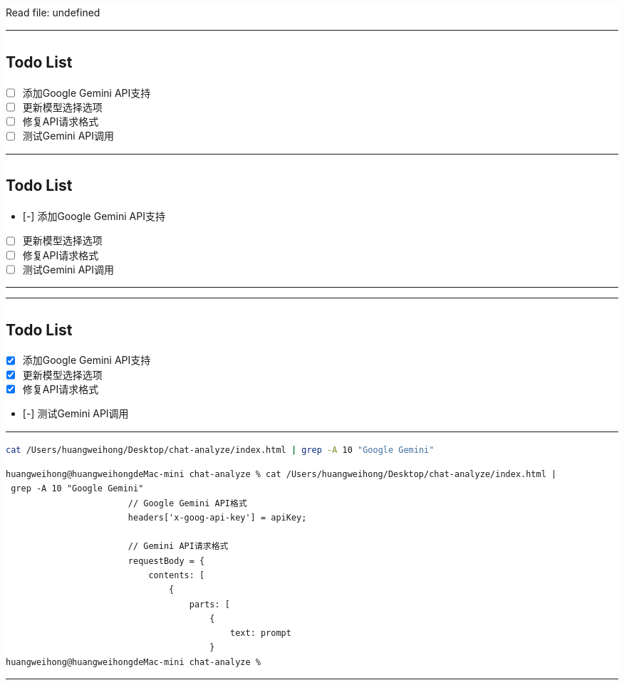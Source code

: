 
Read file: undefined

---

## Todo List

- [ ] 添加Google Gemini API支持
- [ ] 更新模型选择选项
- [ ] 修复API请求格式
- [ ] 测试Gemini API调用

---

## Todo List

- [-] 添加Google Gemini API支持
- [ ] 更新模型选择选项
- [ ] 修复API请求格式
- [ ] 测试Gemini API调用

---



---

## Todo List

- [x] 添加Google Gemini API支持
- [x] 更新模型选择选项
- [x] 修复API请求格式
- [-] 测试Gemini API调用

---

```bash
cat /Users/huangweihong/Desktop/chat-analyze/index.html | grep -A 10 "Google Gemini"
```

```
huangweihong@huangweihongdeMac-mini chat-analyze % cat /Users/huangweihong/Desktop/chat-analyze/index.html |
 grep -A 10 "Google Gemini"
                        // Google Gemini API格式
                        headers['x-goog-api-key'] = apiKey;
                        
                        // Gemini API请求格式
                        requestBody = {
                            contents: [
                                {
                                    parts: [
                                        {
                                            text: prompt
                                        }
huangweihong@huangweihongdeMac-mini chat-analyze %
```

---